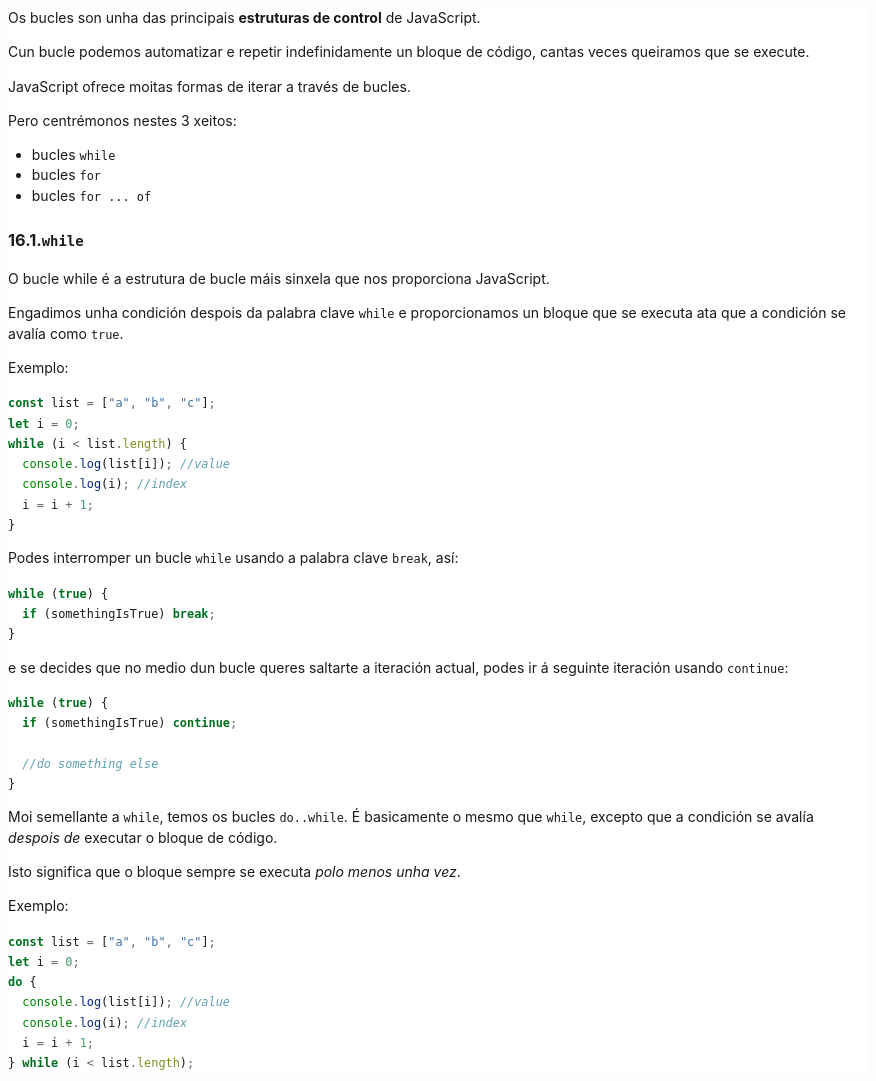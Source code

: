 Os bucles son unha das principais **estruturas de control** de JavaScript.

Cun bucle podemos automatizar e repetir indefinidamente un bloque de código, cantas veces queiramos que se execute.

JavaScript ofrece moitas formas de iterar a través de bucles.

Pero centrémonos nestes 3 xeitos:

- bucles `while`
- bucles `for`
- bucles `for ... of`

### 16.1.`while`

O bucle while é a estrutura de bucle máis sinxela que nos proporciona JavaScript.

Engadimos unha condición despois da palabra clave `while` e proporcionamos un bloque que se executa ata que a condición se avalía como `true`.

Exemplo:

```js
const list = ["a", "b", "c"];
let i = 0;
while (i < list.length) {
  console.log(list[i]); //value
  console.log(i); //index
  i = i + 1;
}
```

Podes interromper un bucle `while` usando a palabra clave `break`, así:

```js
while (true) {
  if (somethingIsTrue) break;
}
```

e se decides que no medio dun bucle queres saltarte a iteración actual, podes ir á seguinte iteración usando `continue`:

```js
while (true) {
  if (somethingIsTrue) continue;

  //do something else
}
```

Moi semellante a `while`, temos os bucles `do..while`. É basicamente o mesmo que `while`, excepto que a condición se avalía _despois de_ executar o bloque de código.

Isto significa que o bloque sempre se executa _polo menos unha vez_.

Exemplo:

```js
const list = ["a", "b", "c"];
let i = 0;
do {
  console.log(list[i]); //value
  console.log(i); //index
  i = i + 1;
} while (i < list.length);
```
